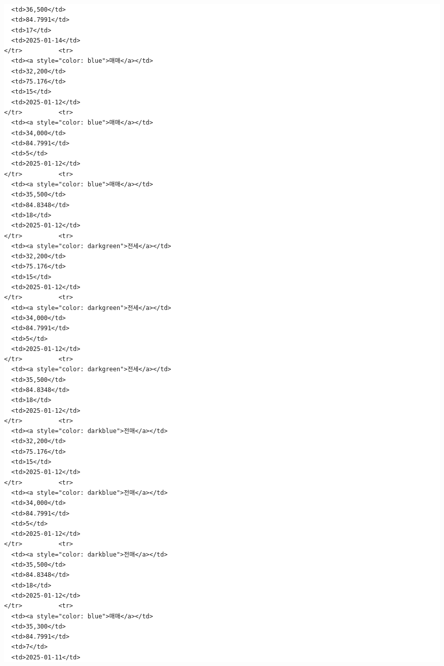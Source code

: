      <td>36,500</td>
      <td>84.7991</td>
      <td>17</td>
      <td>2025-01-14</td>
    </tr>          <tr>
      <td><a style="color: blue">매매</a></td>
      <td>32,200</td>
      <td>75.176</td>
      <td>15</td>
      <td>2025-01-12</td>
    </tr>          <tr>
      <td><a style="color: blue">매매</a></td>
      <td>34,000</td>
      <td>84.7991</td>
      <td>5</td>
      <td>2025-01-12</td>
    </tr>          <tr>
      <td><a style="color: blue">매매</a></td>
      <td>35,500</td>
      <td>84.8348</td>
      <td>18</td>
      <td>2025-01-12</td>
    </tr>          <tr>
      <td><a style="color: darkgreen">전세</a></td>
      <td>32,200</td>
      <td>75.176</td>
      <td>15</td>
      <td>2025-01-12</td>
    </tr>          <tr>
      <td><a style="color: darkgreen">전세</a></td>
      <td>34,000</td>
      <td>84.7991</td>
      <td>5</td>
      <td>2025-01-12</td>
    </tr>          <tr>
      <td><a style="color: darkgreen">전세</a></td>
      <td>35,500</td>
      <td>84.8348</td>
      <td>18</td>
      <td>2025-01-12</td>
    </tr>          <tr>
      <td><a style="color: darkblue">전매</a></td>
      <td>32,200</td>
      <td>75.176</td>
      <td>15</td>
      <td>2025-01-12</td>
    </tr>          <tr>
      <td><a style="color: darkblue">전매</a></td>
      <td>34,000</td>
      <td>84.7991</td>
      <td>5</td>
      <td>2025-01-12</td>
    </tr>          <tr>
      <td><a style="color: darkblue">전매</a></td>
      <td>35,500</td>
      <td>84.8348</td>
      <td>18</td>
      <td>2025-01-12</td>
    </tr>          <tr>
      <td><a style="color: blue">매매</a></td>
      <td>35,300</td>
      <td>84.7991</td>
      <td>7</td>
      <td>2025-01-11</td>